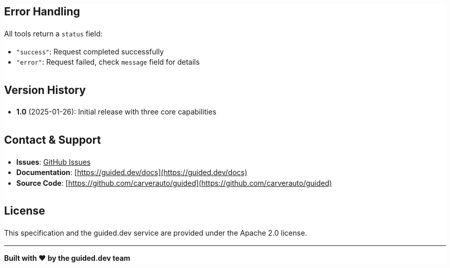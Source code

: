 ## Error Handling

All tools return a `status` field:
- `"success"`: Request completed successfully
- `"error"`: Request failed, check `message` field for details

## Version History

- **1.0** (2025-01-26): Initial release with three core capabilities

## Contact & Support

- **Issues**: [GitHub Issues](https://github.com/carverauto/guided/issues)
- **Documentation**: [https://guided.dev/docs](https://guided.dev/docs)
- **Source Code**: [https://github.com/carverauto/guided](https://github.com/carverauto/guided)

## License

This specification and the guided.dev service are provided under the Apache 2.0 license.

---

**Built with ❤️ by the guided.dev team**
